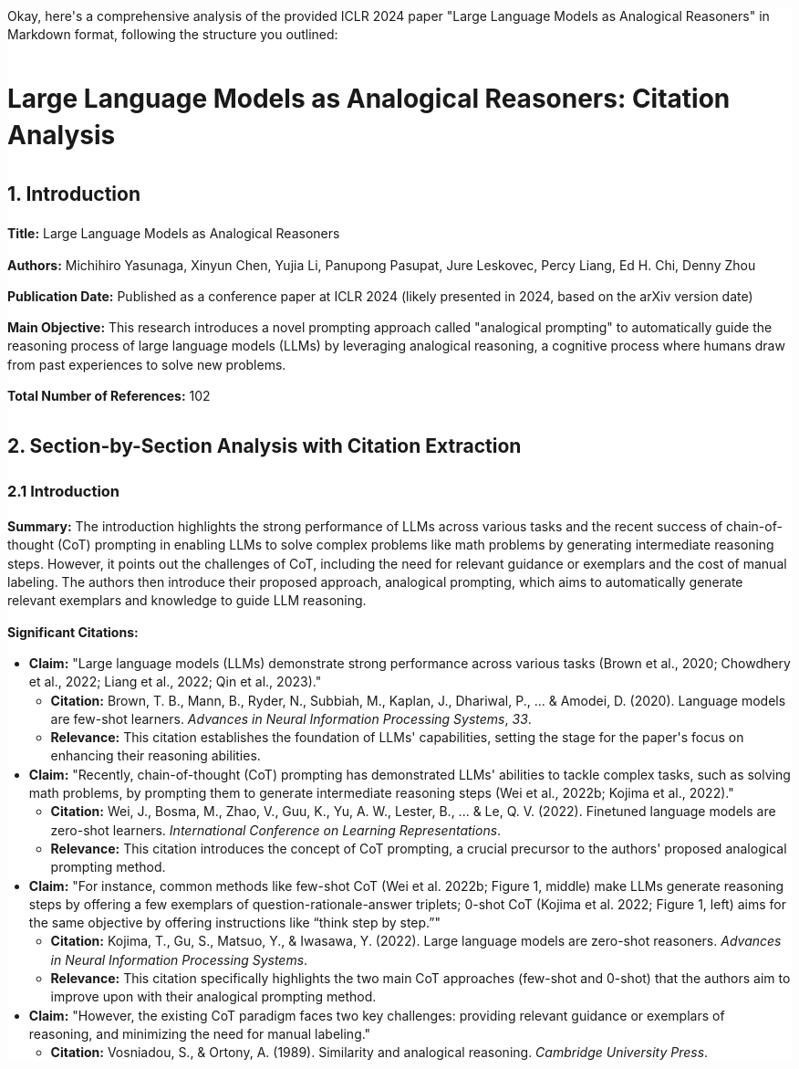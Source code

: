 Okay, here's a comprehensive analysis of the provided ICLR 2024 paper "Large Language Models as Analogical Reasoners" in Markdown format, following the structure you outlined:


# Large Language Models as Analogical Reasoners: Citation Analysis

## 1. Introduction

**Title:** Large Language Models as Analogical Reasoners

**Authors:** Michihiro Yasunaga, Xinyun Chen, Yujia Li, Panupong Pasupat, Jure Leskovec, Percy Liang, Ed H. Chi, Denny Zhou

**Publication Date:** Published as a conference paper at ICLR 2024 (likely presented in 2024, based on the arXiv version date)

**Main Objective:** This research introduces a novel prompting approach called "analogical prompting" to automatically guide the reasoning process of large language models (LLMs) by leveraging analogical reasoning, a cognitive process where humans draw from past experiences to solve new problems.

**Total Number of References:** 102


## 2. Section-by-Section Analysis with Citation Extraction

### 2.1 Introduction

**Summary:** The introduction highlights the strong performance of LLMs across various tasks and the recent success of chain-of-thought (CoT) prompting in enabling LLMs to solve complex problems like math problems by generating intermediate reasoning steps. However, it points out the challenges of CoT, including the need for relevant guidance or exemplars and the cost of manual labeling. The authors then introduce their proposed approach, analogical prompting, which aims to automatically generate relevant exemplars and knowledge to guide LLM reasoning.

**Significant Citations:**

* **Claim:** "Large language models (LLMs) demonstrate strong performance across various tasks (Brown et al., 2020; Chowdhery et al., 2022; Liang et al., 2022; Qin et al., 2023)."
    * **Citation:** Brown, T. B., Mann, B., Ryder, N., Subbiah, M., Kaplan, J., Dhariwal, P., ... & Amodei, D. (2020). Language models are few-shot learners. *Advances in Neural Information Processing Systems*, *33*.
    * **Relevance:** This citation establishes the foundation of LLMs' capabilities, setting the stage for the paper's focus on enhancing their reasoning abilities.
* **Claim:** "Recently, chain-of-thought (CoT) prompting has demonstrated LLMs' abilities to tackle complex tasks, such as solving math problems, by prompting them to generate intermediate reasoning steps (Wei et al., 2022b; Kojima et al., 2022)."
    * **Citation:** Wei, J., Bosma, M., Zhao, V., Guu, K., Yu, A. W., Lester, B., ... & Le, Q. V. (2022). Finetuned language models are zero-shot learners. *International Conference on Learning Representations*.
    * **Relevance:** This citation introduces the concept of CoT prompting, a crucial precursor to the authors' proposed analogical prompting method.
* **Claim:** "For instance, common methods like few-shot CoT (Wei et al. 2022b; Figure 1, middle) make LLMs generate reasoning steps by offering a few exemplars of question-rationale-answer triplets; 0-shot CoT (Kojima et al. 2022; Figure 1, left) aims for the same objective by offering instructions like “think step by step.”"
    * **Citation:** Kojima, T., Gu, S., Matsuo, Y., & Iwasawa, Y. (2022). Large language models are zero-shot reasoners. *Advances in Neural Information Processing Systems*.
    * **Relevance:** This citation specifically highlights the two main CoT approaches (few-shot and 0-shot) that the authors aim to improve upon with their analogical prompting method.
* **Claim:** "However, the existing CoT paradigm faces two key challenges: providing relevant guidance or exemplars of reasoning, and minimizing the need for manual labeling."
    * **Citation:** Vosniadou, S., & Ortony, A. (1989). Similarity and analogical reasoning. *Cambridge University Press*.